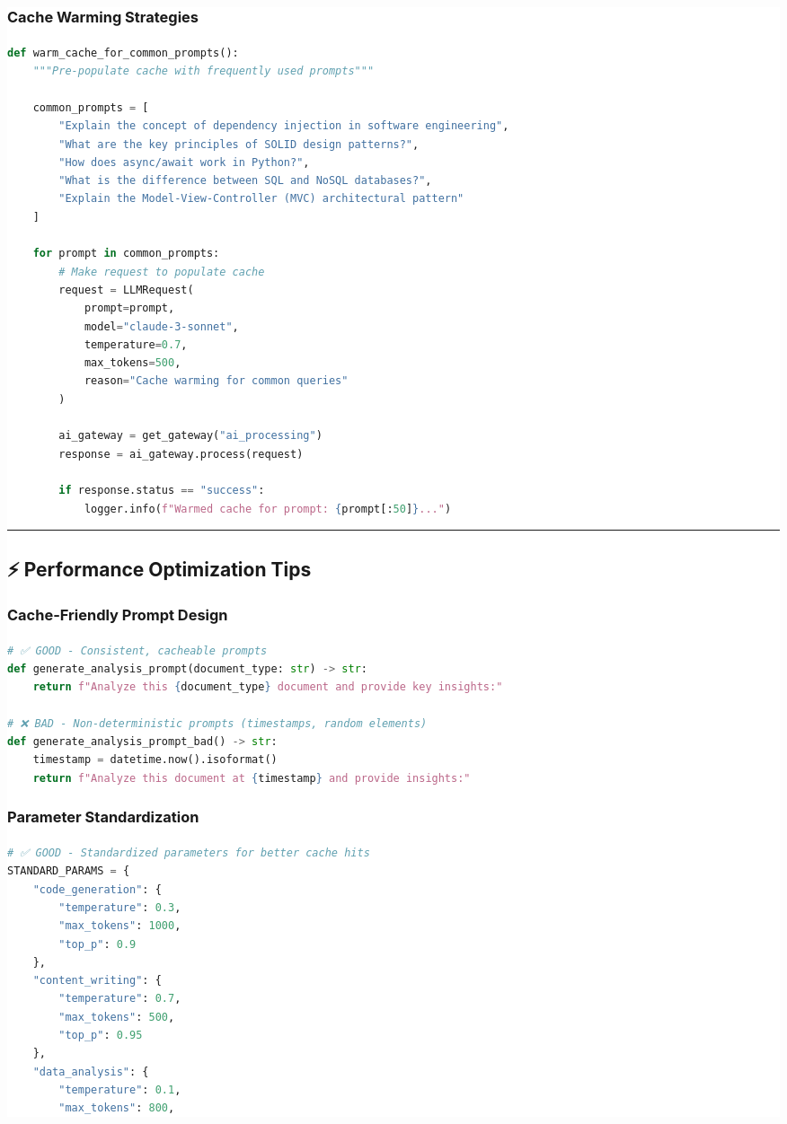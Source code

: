 ### **Cache Warming Strategies**
```python
def warm_cache_for_common_prompts():
    """Pre-populate cache with frequently used prompts"""
    
    common_prompts = [
        "Explain the concept of dependency injection in software engineering",
        "What are the key principles of SOLID design patterns?",
        "How does async/await work in Python?",
        "What is the difference between SQL and NoSQL databases?",
        "Explain the Model-View-Controller (MVC) architectural pattern"
    ]
    
    for prompt in common_prompts:
        # Make request to populate cache
        request = LLMRequest(
            prompt=prompt,
            model="claude-3-sonnet",
            temperature=0.7,
            max_tokens=500,
            reason="Cache warming for common queries"
        )
        
        ai_gateway = get_gateway("ai_processing")
        response = ai_gateway.process(request)
        
        if response.status == "success":
            logger.info(f"Warmed cache for prompt: {prompt[:50]}...")
```

---

## ⚡ **Performance Optimization Tips**

### **Cache-Friendly Prompt Design**
```python
# ✅ GOOD - Consistent, cacheable prompts
def generate_analysis_prompt(document_type: str) -> str:
    return f"Analyze this {document_type} document and provide key insights:"

# ❌ BAD - Non-deterministic prompts (timestamps, random elements)  
def generate_analysis_prompt_bad() -> str:
    timestamp = datetime.now().isoformat()
    return f"Analyze this document at {timestamp} and provide insights:"
```

### **Parameter Standardization**
```python
# ✅ GOOD - Standardized parameters for better cache hits
STANDARD_PARAMS = {
    "code_generation": {
        "temperature": 0.3,
        "max_tokens": 1000,
        "top_p": 0.9
    },
    "content_writing": {
        "temperature": 0.7,
        "max_tokens": 500,
        "top_p": 0.95
    },
    "data_analysis": {
        "temperature": 0.1,
        "max_tokens": 800,
```